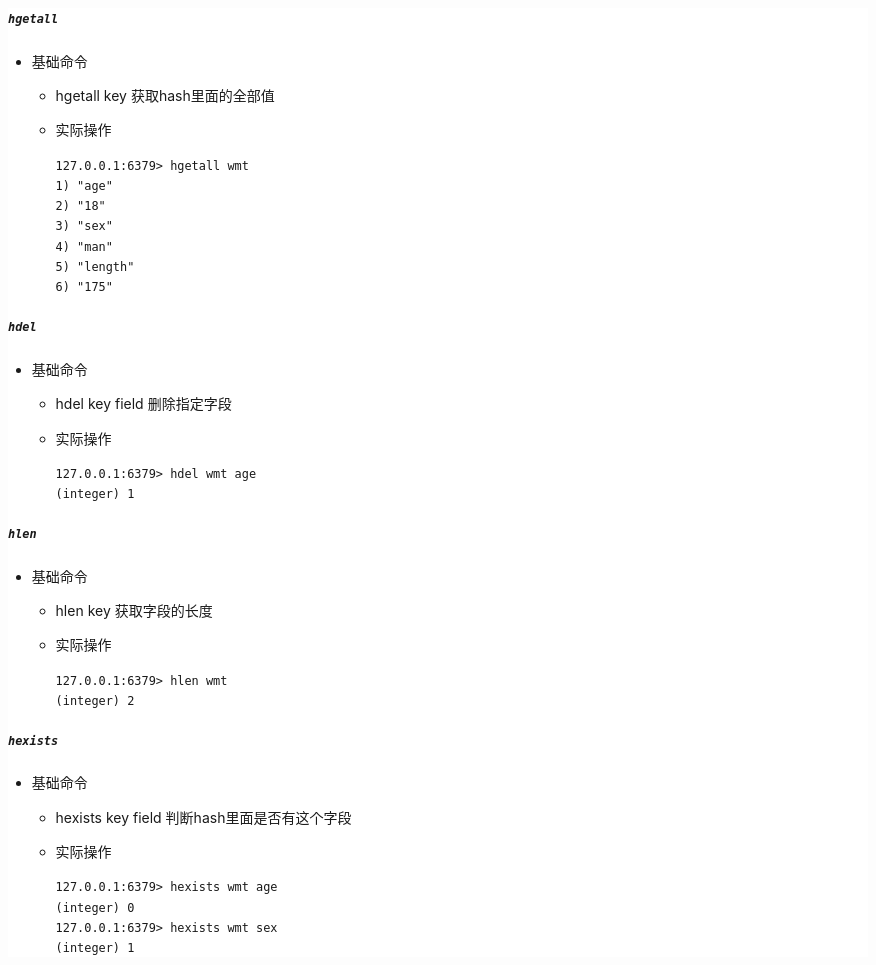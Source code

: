 

##### `hgetall`

- 基础命令

  - hgetall key                                                                    获取hash里面的全部值

  - 实际操作

    ```
    127.0.0.1:6379> hgetall wmt
    1) "age"
    2) "18"
    3) "sex"
    4) "man"
    5) "length"
    6) "175"
    ```

    

##### `hdel`

- 基础命令

  - hdel    key    field                                                  删除指定字段

  - 实际操作

    ```
    127.0.0.1:6379> hdel wmt age
    (integer) 1
    ```



##### `hlen`

- 基础命令

  - hlen  key                                                              获取字段的长度

  - 实际操作

    ```
    127.0.0.1:6379> hlen wmt
    (integer) 2
    
    ```



##### `hexists`

- 基础命令

  - hexists   key   field                                                 判断hash里面是否有这个字段

  - 实际操作

    ```
    127.0.0.1:6379> hexists wmt age
    (integer) 0
    127.0.0.1:6379> hexists wmt sex
    (integer) 1
    ```

